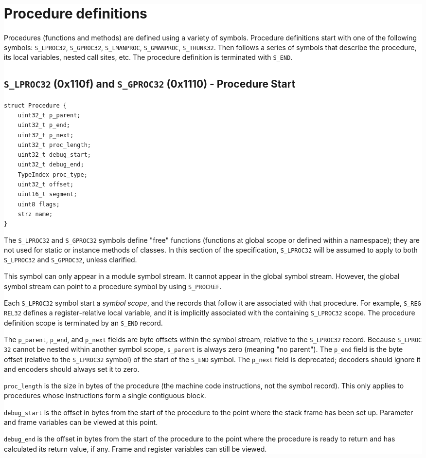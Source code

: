 # Procedure definitions

Procedures (functions and methods) are defined using a variety of symbols. Procedure definitions start with one of the following symbols: `S_LPROC32`, `S_GPROC32`, `S_LMANPROC`, `S_GMANPROC`, `S_THUNK32`.  Then follows a series of symbols that describe the procedure, its local variables, nested call sites, etc. The procedure definition is terminated with `S_END`.

## `S_LPROC32` (0x110f) and `S_GPROC32` (0x1110) - Procedure Start

```
struct Procedure {
    uint32_t p_parent;
    uint32_t p_end;
    uint32_t p_next;
    uint32_t proc_length;
    uint32_t debug_start;
    uint32_t debug_end;
    TypeIndex proc_type;
    uint32_t offset;
    uint16_t segment;
    uint8 flags;
    strz name;
}
```

The `S_LPROC32` and `S_GPROC32` symbols define "free" functions (functions at global scope or defined within a namespace); they are not used for static or instance methods of classes. In this section of the specification, `S_LPROC32` will be assumed to apply to both `S_LPROC32` and `S_GPROC32`, unless clarified.

This symbol can only appear in a module symbol stream. It cannot appear in the global symbol stream. However, the global symbol stream can point to a procedure symbol by using `S_PROCREF`.

Each `S_LPROC32` symbol start a _symbol scope_, and the records that follow it are associated with that procedure. For example, `S_REGREL32` defines a register-relative local variable, and it is implicitly associated with the containing `S_LPROC32` scope.  The procedure definition scope is terminated by an `S_END` record.

The `p_parent`, `p_end`, and `p_next` fields are byte offsets within the symbol stream, relative to the `S_LPROC32` record. Because `S_LPROC32` cannot be nested within another symbol scope, `s_parent` is always zero (meaning "no parent"). The `p_end` field is the byte offset (relative to the `S_LPROC32` symbol) of the start of the `S_END` symbol. The `p_next` field is deprecated; decoders should ignore it and encoders should always set it to zero.

`proc_length` is the size in bytes of the procedure (the machine code instructions, not the symbol record). This only applies to procedures whose instructions form a single contiguous block.

`debug_start` is the offset in bytes from the start of the procedure to the point where the stack frame has been set up. Parameter and frame variables can be viewed at this point.

`debug_end` is the offset in bytes from the start of the procedure to the point where the procedure is ready to return and has calculated its return value, if any. Frame and register variables can still be viewed.
